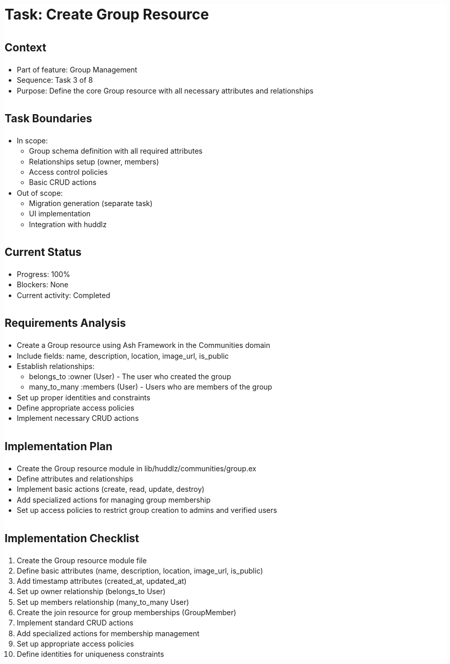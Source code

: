 # Task: Create Group Resource

## Context
- Part of feature: Group Management
- Sequence: Task 3 of 8
- Purpose: Define the core Group resource with all necessary attributes and relationships

## Task Boundaries
- In scope:
  - Group schema definition with all required attributes
  - Relationships setup (owner, members)
  - Access control policies
  - Basic CRUD actions
- Out of scope:
  - Migration generation (separate task)
  - UI implementation
  - Integration with huddlz

## Current Status
- Progress: 100%
- Blockers: None
- Current activity: Completed

## Requirements Analysis
- Create a Group resource using Ash Framework in the Communities domain
- Include fields: name, description, location, image_url, is_public
- Establish relationships:
  - belongs_to :owner (User) - The user who created the group
  - many_to_many :members (User) - Users who are members of the group
- Set up proper identities and constraints
- Define appropriate access policies
- Implement necessary CRUD actions

## Implementation Plan
- Create the Group resource module in lib/huddlz/communities/group.ex
- Define attributes and relationships
- Implement basic actions (create, read, update, destroy)
- Add specialized actions for managing group membership
- Set up access policies to restrict group creation to admins and verified users

## Implementation Checklist
1. Create the Group resource module file
2. Define basic attributes (name, description, location, image_url, is_public)
3. Add timestamp attributes (created_at, updated_at)
4. Set up owner relationship (belongs_to User)
5. Set up members relationship (many_to_many User)
6. Create the join resource for group memberships (GroupMember)
7. Implement standard CRUD actions
8. Add specialized actions for membership management
9. Set up appropriate access policies
10. Define identities for uniqueness constraints
